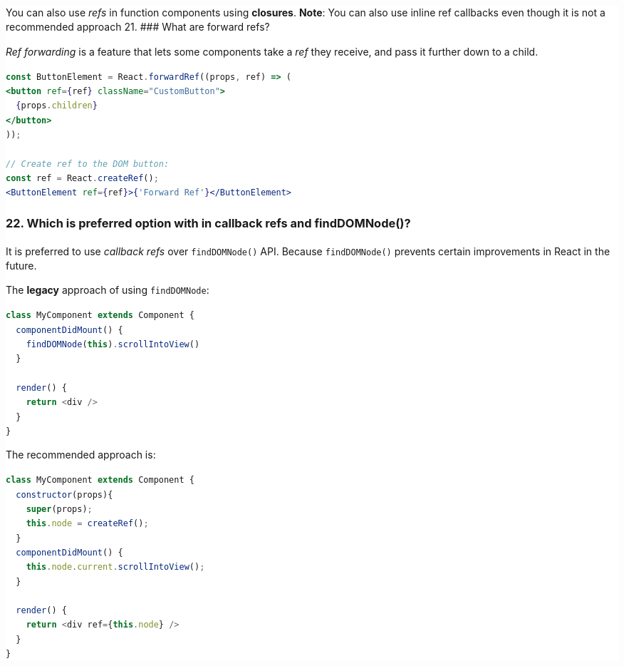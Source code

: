 ```jsx harmony
```

You can also use *refs* in function components using **closures**.
**Note**: You can also use inline ref callbacks even though it is not a recommended approach
21. ### What are forward refs?

*Ref forwarding* is a feature that lets some components take a *ref* they receive, and pass it further down to a child.

```jsx harmony
const ButtonElement = React.forwardRef((props, ref) => (
<button ref={ref} className="CustomButton">
  {props.children}
</button>
));

// Create ref to the DOM button:
const ref = React.createRef();
<ButtonElement ref={ref}>{'Forward Ref'}</ButtonElement>
```

### 22. Which is preferred option with in callback refs and findDOMNode()?

It is preferred to use *callback refs* over `findDOMNode()` API. Because `findDOMNode()` prevents certain improvements in React in the future.

The **legacy** approach of using `findDOMNode`:

```javascript
class MyComponent extends Component {
  componentDidMount() {
    findDOMNode(this).scrollIntoView()
  }

  render() {
    return <div />
  }
}
```

The recommended approach is:

```javascript
class MyComponent extends Component {
  constructor(props){
    super(props);
    this.node = createRef();
  }
  componentDidMount() {
    this.node.current.scrollIntoView();
  }

  render() {
    return <div ref={this.node} />
  }
}
```
